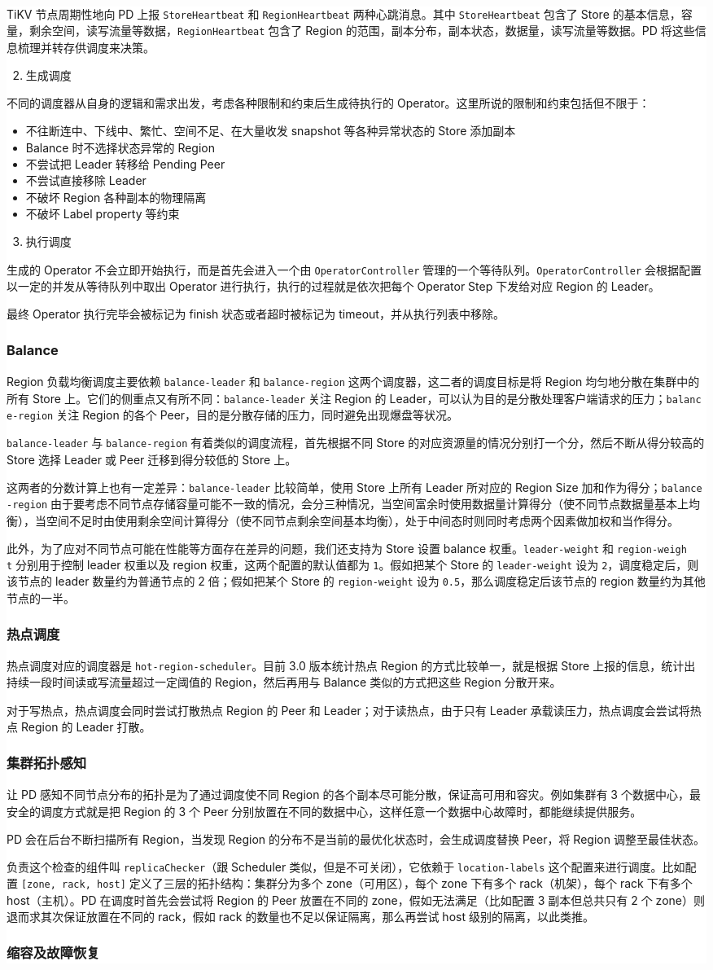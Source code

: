 TiKV 节点周期性地向 PD 上报 `StoreHeartbeat` 和 `RegionHeartbeat` 两种心跳消息。其中 `StoreHeartbeat` 包含了 Store 的基本信息，容量，剩余空间，读写流量等数据，`RegionHeartbeat` 包含了 Region 的范围，副本分布，副本状态，数据量，读写流量等数据。PD 将这些信息梳理并转存供调度来决策。

2. 生成调度

不同的调度器从自身的逻辑和需求出发，考虑各种限制和约束后生成待执行的 Operator。这里所说的限制和约束包括但不限于：

- 不往断连中、下线中、繁忙、空间不足、在大量收发 snapshot 等各种异常状态的 Store 添加副本
- Balance 时不选择状态异常的 Region
- 不尝试把 Leader 转移给 Pending Peer
- 不尝试直接移除 Leader
- 不破坏 Region 各种副本的物理隔离
- 不破坏 Label property 等约束

3. 执行调度

生成的 Operator 不会立即开始执行，而是首先会进入一个由 `OperatorController` 管理的一个等待队列。`OperatorController` 会根据配置以一定的并发从等待队列中取出 Operator 进行执行，执行的过程就是依次把每个 Operator Step 下发给对应 Region 的 Leader。

最终 Operator 执行完毕会被标记为 finish 状态或者超时被标记为 timeout，并从执行列表中移除。

### Balance

Region 负载均衡调度主要依赖 `balance-leader` 和 `balance-region` 这两个调度器，这二者的调度目标是将 Region 均匀地分散在集群中的所有 Store 上。它们的侧重点又有所不同：`balance-leader` 关注 Region 的 Leader，可以认为目的是分散处理客户端请求的压力；`balance-region` 关注 Region 的各个 Peer，目的是分散存储的压力，同时避免出现爆盘等状况。

`balance-leader` 与 `balance-region` 有着类似的调度流程，首先根据不同 Store 的对应资源量的情况分别打一个分，然后不断从得分较高的 Store 选择 Leader 或 Peer 迁移到得分较低的 Store 上。

这两者的分数计算上也有一定差异：`balance-leader` 比较简单，使用 Store 上所有 Leader 所对应的 Region Size 加和作为得分；`balance-region` 由于要考虑不同节点存储容量可能不一致的情况，会分三种情况，当空间富余时使用数据量计算得分（使不同节点数据量基本上均衡），当空间不足时由使用剩余空间计算得分（使不同节点剩余空间基本均衡），处于中间态时则同时考虑两个因素做加权和当作得分。

此外，为了应对不同节点可能在性能等方面存在差异的问题，我们还支持为 Store 设置 balance 权重。`leader-weight` 和 `region-weight` 分别用于控制 leader 权重以及 region 权重，这两个配置的默认值都为 `1`。假如把某个 Store 的 `leader-weight` 设为 `2`，调度稳定后，则该节点的 leader 数量约为普通节点的 2 倍；假如把某个 Store 的 `region-weight` 设为 `0.5`，那么调度稳定后该节点的 region 数量约为其他节点的一半。

### 热点调度

热点调度对应的调度器是 `hot-region-scheduler`。目前 3.0 版本统计热点 Region 的方式比较单一，就是根据 Store 上报的信息，统计出持续一段时间读或写流量超过一定阈值的 Region，然后再用与 Balance 类似的方式把这些 Region 分散开来。

对于写热点，热点调度会同时尝试打散热点 Region 的 Peer 和 Leader；对于读热点，由于只有 Leader 承载读压力，热点调度会尝试将热点 Region 的 Leader 打散。

### 集群拓扑感知

让 PD 感知不同节点分布的拓扑是为了通过调度使不同 Region 的各个副本尽可能分散，保证高可用和容灾。例如集群有 3 个数据中心，最安全的调度方式就是把 Region 的 3 个 Peer 分别放置在不同的数据中心，这样任意一个数据中心故障时，都能继续提供服务。

PD 会在后台不断扫描所有 Region，当发现 Region 的分布不是当前的最优化状态时，会生成调度替换 Peer，将 Region 调整至最佳状态。

负责这个检查的组件叫 `replicaChecker`（跟 Scheduler 类似，但是不可关闭），它依赖于 `location-labels` 这个配置来进行调度。比如配置 `[zone, rack, host]` 定义了三层的拓扑结构：集群分为多个 zone（可用区），每个 zone 下有多个 rack（机架），每个 rack 下有多个 host（主机）。PD 在调度时首先会尝试将 Region 的 Peer 放置在不同的 zone，假如无法满足（比如配置 3 副本但总共只有 2 个 zone）则退而求其次保证放置在不同的 rack，假如 rack 的数量也不足以保证隔离，那么再尝试 host 级别的隔离，以此类推。

### 缩容及故障恢复
